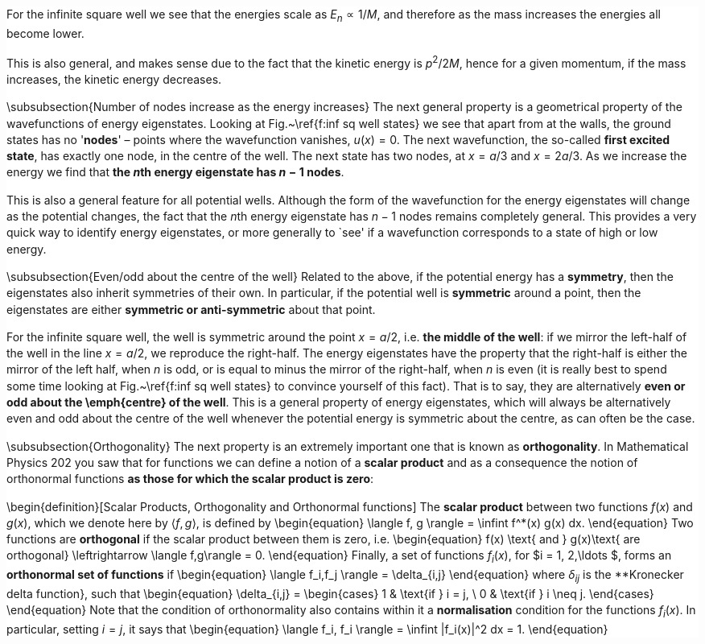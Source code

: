 For the infinite square well we see that the energies scale as $E_n \propto 1/M$, and therefore as the mass increases the energies all become lower. 

This is also general, and makes sense due to the fact that the kinetic energy is $p^2/2M$, hence for a given momentum, if the mass increases, the kinetic energy decreases. 

\subsubsection{Number of nodes increase as the energy increases}
The next general property is a geometrical property of the wavefunctions of energy eigenstates. Looking at Fig.~\ref{f:inf sq well states} we see that apart from at the walls, the ground states has no '**nodes**' – points where the wavefunction vanishes, $u(x) = 0$. The next wavefunction, the so-called **first excited state**, has exactly one node, in the centre of the well. The next state has two nodes, at $x = a/3$ and $x = 2a/3$. As we increase the energy we find that **the $n$th energy eigenstate has $n-1$ nodes**. 

This is also a general feature for all potential wells. Although the form of the wavefunction for the energy eigenstates will change as the potential changes, the fact that the $n$th energy eigenstate has $n-1$ nodes remains completely general. This provides a very quick way to identify energy eigenstates, or more generally to `see' if a wavefunction corresponds to a state of high or low energy. 

\subsubsection{Even/odd about the centre of the well}
Related to the above, if the potential energy has a **symmetry**, then the eigenstates also inherit symmetries of their own. In particular, if the potential well is **symmetric** around a point, then the eigenstates are either **symmetric or anti-symmetric** about that point. 

For the infinite square well, the well is symmetric around the point $x = a/2$, i.e. **the middle of the well**: if we mirror the left-half of the well in the line $x = a/2$, we reproduce the right-half. The energy eigenstates have the property that the right-half is either the mirror of the left half, when $n$ is odd, or is equal to minus the mirror of the right-half, when $n$ is even (it is really best to spend some time looking at Fig.~\ref{f:inf sq well states} to convince yourself of this fact). That is to say, they are alternatively **even or odd about the \emph{centre} of the well**. This is a general property of energy eigenstates, which will always be alternatively even and odd about the centre of the well whenever the potential energy is symmetric about the centre, as can often be the case. 

\subsubsection{Orthogonality}
The next property is an extremely important one that is known as **orthogonality**. In Mathematical Physics 202 you saw that for functions we can define a notion of a **scalar product** and as a consequence the notion of orthonormal functions **as those for which the scalar product is zero**:

\begin{definition}[Scalar Products, Orthogonality and Orthonormal functions]
	The **scalar product** between two functions $f(x)$ and $g(x)$, which we denote here by $\langle f , g\rangle$, is defined by
	\begin{equation}
		\langle f, g \rangle = \infint f^*(x) g(x) dx.
	\end{equation}
	Two functions are **orthogonal** if the scalar product between them is zero, i.e.
	\begin{equation}
		f(x) \text{ and } g(x)\text{ are orthogonal} \leftrightarrow \langle f,g\rangle = 0.
	\end{equation}
	Finally, a set of functions $f_i(x)$, for $i = 1, 2,\ldots $, forms an **orthonormal set of functions** if
	\begin{equation}
		\langle f_i,f_j \rangle = \delta_{i,j}
	\end{equation}
	where $\delta_{ij}$ is the **Kronecker delta function}, such that
	\begin{equation}
		\delta_{i,j} = \begin{cases} 1 & \text{if } i = j, \\
		0 & \text{if } i \neq j.
		\end{cases}	
	\end{equation}
	Note that the condition of orthonormality also contains within it a **normalisation** condition for the functions $f_i(x)$. In particular, setting $i = j$, it says that
	\begin{equation}
		\langle f_i, f_i \rangle = \infint |f_i(x)|^2 dx = 1.
	\end{equation}
	